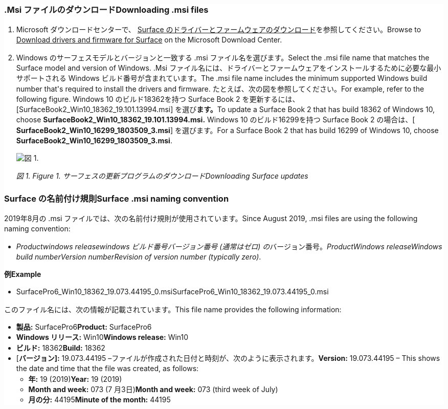 ### <span data-ttu-id="e7ceb-171">.Msi ファイルのダウンロード</span><span class="sxs-lookup"><span data-stu-id="e7ceb-171">Downloading .msi files</span></span>

1. <span data-ttu-id="e7ceb-172">Microsoft ダウンロードセンターで、 [Surface のドライバーとファームウェアのダウンロード](https://support.microsoft.com/help/4023482/surface-download-drivers-and-firmware)を参照してください。</span><span class="sxs-lookup"><span data-stu-id="e7ceb-172">Browse to [Download drivers and firmware for Surface](https://support.microsoft.com/help/4023482/surface-download-drivers-and-firmware) on the Microsoft Download Center.</span></span>
2. <span data-ttu-id="e7ceb-173">Windows のサーフェスモデルとバージョンと一致する .msi ファイル名を選びます。</span><span class="sxs-lookup"><span data-stu-id="e7ceb-173">Select the .msi file name that matches the Surface model and version of Windows.</span></span> <span data-ttu-id="e7ceb-174">.Msi ファイル名には、ドライバーとファームウェアをインストールするために必要な最小サポートされる Windows ビルド番号が含まれています。</span><span class="sxs-lookup"><span data-stu-id="e7ceb-174">The .msi file name includes the minimum supported Windows build number that's required to install the drivers and firmware.</span></span> <span data-ttu-id="e7ceb-175">たとえば、次の図を参照してください。</span><span class="sxs-lookup"><span data-stu-id="e7ceb-175">For example, refer to the following figure.</span></span> <span data-ttu-id="e7ceb-176">Windows 10 のビルド18362を持つ Surface Book 2 を更新するには、[SurfaceBook2_Win10_18362_19.101.13994.msi] を選び**ます。**</span><span class="sxs-lookup"><span data-stu-id="e7ceb-176">To update a Surface Book 2 that has build 18362 of Windows 10, choose **SurfaceBook2_Win10_18362_19.101.13994.msi.**</span></span> <span data-ttu-id="e7ceb-177">Windows 10 のビルド16299を持つ Surface Book 2 の場合は、[ **SurfaceBook2_Win10_16299_1803509_3.msi**] を選びます。</span><span class="sxs-lookup"><span data-stu-id="e7ceb-177">For a Surface Book 2 that has build 16299 of Windows 10, choose **SurfaceBook2_Win10_16299_1803509_3.msi**.</span></span>

    ![図 1. ](images/fig1-downloads-msi.png)

    *<span data-ttu-id="e7ceb-180">図 1. </span><span class="sxs-lookup"><span data-stu-id="e7ceb-180">Figure 1.</span></span> <span data-ttu-id="e7ceb-181">サーフェスの更新プログラムのダウンロード</span><span class="sxs-lookup"><span data-stu-id="e7ceb-181">Downloading Surface updates</span></span>*

### <span data-ttu-id="e7ceb-182">Surface の名前付け規則</span><span class="sxs-lookup"><span data-stu-id="e7ceb-182">Surface .msi naming convention</span></span>

<span data-ttu-id="e7ceb-183">2019年8月の .msi ファイルでは、次の名前付け規則が使用されています。</span><span class="sxs-lookup"><span data-stu-id="e7ceb-183">Since August 2019, .msi files are using the following naming convention:</span></span>

- <span data-ttu-id="e7ceb-184">*Product*_*windows release*_*windows ビルド番号*_*バージョン*_*番号 (通常はゼロ) の*バージョン番号。</span><span class="sxs-lookup"><span data-stu-id="e7ceb-184">*Product*_*Windows release*_*Windows build number*_*Version number*_*Revision of version number (typically zero)*.</span></span>

**<span data-ttu-id="e7ceb-185">例</span><span class="sxs-lookup"><span data-stu-id="e7ceb-185">Example</span></span>**

- <span data-ttu-id="e7ceb-186">SurfacePro6_Win10_18362_19.073.44195_0.msi</span><span class="sxs-lookup"><span data-stu-id="e7ceb-186">SurfacePro6_Win10_18362_19.073.44195_0.msi</span></span>

<span data-ttu-id="e7ceb-187">このファイル名には、次の情報が記載されています。</span><span class="sxs-lookup"><span data-stu-id="e7ceb-187">This file name provides the following information:</span></span>

- <span data-ttu-id="e7ceb-188">**製品:** SurfacePro6</span><span class="sxs-lookup"><span data-stu-id="e7ceb-188">**Product:** SurfacePro6</span></span>
- <span data-ttu-id="e7ceb-189">**Windows リリース:** Win10</span><span class="sxs-lookup"><span data-stu-id="e7ceb-189">**Windows release:** Win10</span></span>
- <span data-ttu-id="e7ceb-190">**ビルド:** 18362</span><span class="sxs-lookup"><span data-stu-id="e7ceb-190">**Build:** 18362</span></span>
- <span data-ttu-id="e7ceb-191">[**バージョン]:** 19.073.44195 –ファイルが作成された日付と時刻が、次のように表示されます。</span><span class="sxs-lookup"><span data-stu-id="e7ceb-191">**Version:** 19.073.44195 – This shows the date and time that the file was created, as follows:</span></span>
  - <span data-ttu-id="e7ceb-192">**年:** 19 (2019)</span><span class="sxs-lookup"><span data-stu-id="e7ceb-192">**Year:** 19 (2019)</span></span>
  - <span data-ttu-id="e7ceb-193">**Month and week:** 073 (7 月3日)</span><span class="sxs-lookup"><span data-stu-id="e7ceb-193">**Month and week:** 073 (third week of July)</span></span>
  - <span data-ttu-id="e7ceb-194">**月の分:** 44195</span><span class="sxs-lookup"><span data-stu-id="e7ceb-194">**Minute of the month:** 44195</span></span>